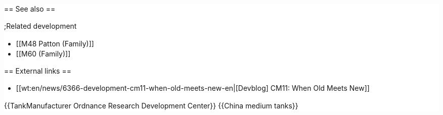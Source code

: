 == See also ==



;Related development

- [[M48 Patton (Family)]]
- [[M60 (Family)]]

== External links ==



- [[wt:en/news/6366-development-cm11-when-old-meets-new-en|[Devblog] CM11: When Old Meets New]]

{{TankManufacturer Ordnance Research Development Center}}
{{China medium tanks}}
